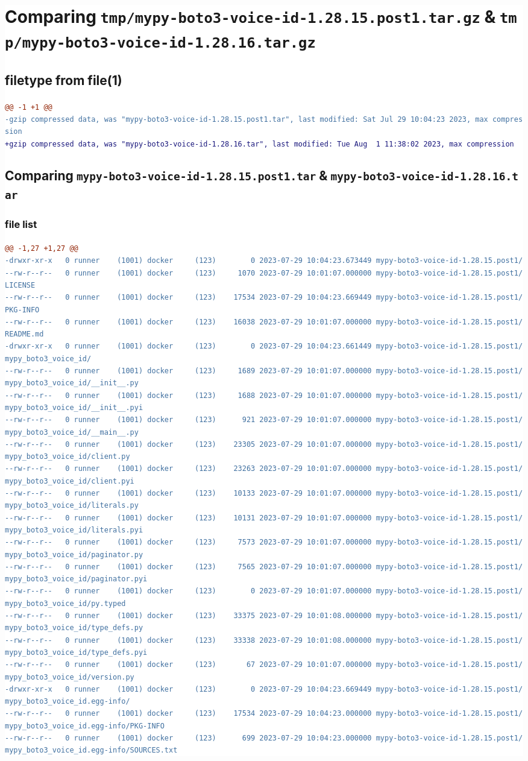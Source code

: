 # Comparing `tmp/mypy-boto3-voice-id-1.28.15.post1.tar.gz` & `tmp/mypy-boto3-voice-id-1.28.16.tar.gz`

## filetype from file(1)

```diff
@@ -1 +1 @@
-gzip compressed data, was "mypy-boto3-voice-id-1.28.15.post1.tar", last modified: Sat Jul 29 10:04:23 2023, max compression
+gzip compressed data, was "mypy-boto3-voice-id-1.28.16.tar", last modified: Tue Aug  1 11:38:02 2023, max compression
```

## Comparing `mypy-boto3-voice-id-1.28.15.post1.tar` & `mypy-boto3-voice-id-1.28.16.tar`

### file list

```diff
@@ -1,27 +1,27 @@
-drwxr-xr-x   0 runner    (1001) docker     (123)        0 2023-07-29 10:04:23.673449 mypy-boto3-voice-id-1.28.15.post1/
--rw-r--r--   0 runner    (1001) docker     (123)     1070 2023-07-29 10:01:07.000000 mypy-boto3-voice-id-1.28.15.post1/LICENSE
--rw-r--r--   0 runner    (1001) docker     (123)    17534 2023-07-29 10:04:23.669449 mypy-boto3-voice-id-1.28.15.post1/PKG-INFO
--rw-r--r--   0 runner    (1001) docker     (123)    16038 2023-07-29 10:01:07.000000 mypy-boto3-voice-id-1.28.15.post1/README.md
-drwxr-xr-x   0 runner    (1001) docker     (123)        0 2023-07-29 10:04:23.661449 mypy-boto3-voice-id-1.28.15.post1/mypy_boto3_voice_id/
--rw-r--r--   0 runner    (1001) docker     (123)     1689 2023-07-29 10:01:07.000000 mypy-boto3-voice-id-1.28.15.post1/mypy_boto3_voice_id/__init__.py
--rw-r--r--   0 runner    (1001) docker     (123)     1688 2023-07-29 10:01:07.000000 mypy-boto3-voice-id-1.28.15.post1/mypy_boto3_voice_id/__init__.pyi
--rw-r--r--   0 runner    (1001) docker     (123)      921 2023-07-29 10:01:07.000000 mypy-boto3-voice-id-1.28.15.post1/mypy_boto3_voice_id/__main__.py
--rw-r--r--   0 runner    (1001) docker     (123)    23305 2023-07-29 10:01:07.000000 mypy-boto3-voice-id-1.28.15.post1/mypy_boto3_voice_id/client.py
--rw-r--r--   0 runner    (1001) docker     (123)    23263 2023-07-29 10:01:07.000000 mypy-boto3-voice-id-1.28.15.post1/mypy_boto3_voice_id/client.pyi
--rw-r--r--   0 runner    (1001) docker     (123)    10133 2023-07-29 10:01:07.000000 mypy-boto3-voice-id-1.28.15.post1/mypy_boto3_voice_id/literals.py
--rw-r--r--   0 runner    (1001) docker     (123)    10131 2023-07-29 10:01:07.000000 mypy-boto3-voice-id-1.28.15.post1/mypy_boto3_voice_id/literals.pyi
--rw-r--r--   0 runner    (1001) docker     (123)     7573 2023-07-29 10:01:07.000000 mypy-boto3-voice-id-1.28.15.post1/mypy_boto3_voice_id/paginator.py
--rw-r--r--   0 runner    (1001) docker     (123)     7565 2023-07-29 10:01:07.000000 mypy-boto3-voice-id-1.28.15.post1/mypy_boto3_voice_id/paginator.pyi
--rw-r--r--   0 runner    (1001) docker     (123)        0 2023-07-29 10:01:07.000000 mypy-boto3-voice-id-1.28.15.post1/mypy_boto3_voice_id/py.typed
--rw-r--r--   0 runner    (1001) docker     (123)    33375 2023-07-29 10:01:08.000000 mypy-boto3-voice-id-1.28.15.post1/mypy_boto3_voice_id/type_defs.py
--rw-r--r--   0 runner    (1001) docker     (123)    33338 2023-07-29 10:01:08.000000 mypy-boto3-voice-id-1.28.15.post1/mypy_boto3_voice_id/type_defs.pyi
--rw-r--r--   0 runner    (1001) docker     (123)       67 2023-07-29 10:01:07.000000 mypy-boto3-voice-id-1.28.15.post1/mypy_boto3_voice_id/version.py
-drwxr-xr-x   0 runner    (1001) docker     (123)        0 2023-07-29 10:04:23.669449 mypy-boto3-voice-id-1.28.15.post1/mypy_boto3_voice_id.egg-info/
--rw-r--r--   0 runner    (1001) docker     (123)    17534 2023-07-29 10:04:23.000000 mypy-boto3-voice-id-1.28.15.post1/mypy_boto3_voice_id.egg-info/PKG-INFO
--rw-r--r--   0 runner    (1001) docker     (123)      699 2023-07-29 10:04:23.000000 mypy-boto3-voice-id-1.28.15.post1/mypy_boto3_voice_id.egg-info/SOURCES.txt
```